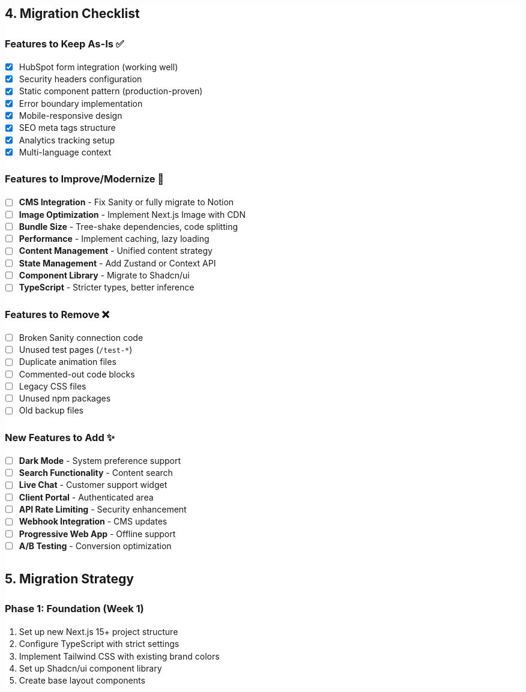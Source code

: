 ## 4. Migration Checklist

### Features to Keep As-Is ✅
- [x] HubSpot form integration (working well)
- [x] Security headers configuration
- [x] Static component pattern (production-proven)
- [x] Error boundary implementation
- [x] Mobile-responsive design
- [x] SEO meta tags structure
- [x] Analytics tracking setup
- [x] Multi-language context

### Features to Improve/Modernize 🔄
- [ ] **CMS Integration** - Fix Sanity or fully migrate to Notion
- [ ] **Image Optimization** - Implement Next.js Image with CDN
- [ ] **Bundle Size** - Tree-shake dependencies, code splitting
- [ ] **Performance** - Implement caching, lazy loading
- [ ] **Content Management** - Unified content strategy
- [ ] **State Management** - Add Zustand or Context API
- [ ] **Component Library** - Migrate to Shadcn/ui
- [ ] **TypeScript** - Stricter types, better inference

### Features to Remove ❌
- [ ] Broken Sanity connection code
- [ ] Unused test pages (`/test-*`)
- [ ] Duplicate animation files
- [ ] Commented-out code blocks
- [ ] Legacy CSS files
- [ ] Unused npm packages
- [ ] Old backup files

### New Features to Add ✨
- [ ] **Dark Mode** - System preference support
- [ ] **Search Functionality** - Content search
- [ ] **Live Chat** - Customer support widget
- [ ] **Client Portal** - Authenticated area
- [ ] **API Rate Limiting** - Security enhancement
- [ ] **Webhook Integration** - CMS updates
- [ ] **Progressive Web App** - Offline support
- [ ] **A/B Testing** - Conversion optimization

## 5. Migration Strategy

### Phase 1: Foundation (Week 1)
1. Set up new Next.js 15+ project structure
2. Configure TypeScript with strict settings
3. Implement Tailwind CSS with existing brand colors
4. Set up Shadcn/ui component library
5. Create base layout components
